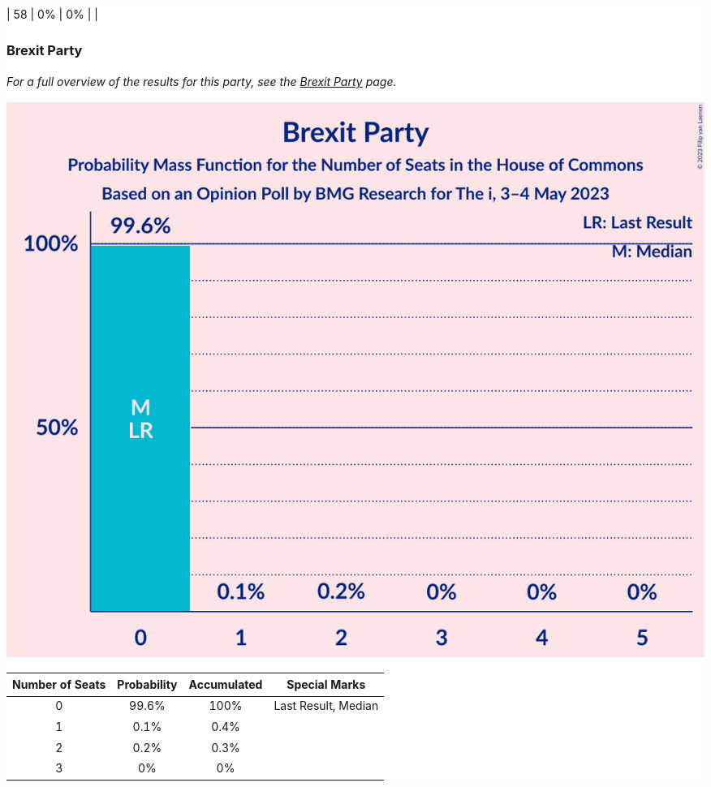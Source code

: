 | 58 | 0% | 0% |  |

### Brexit Party

*For a full overview of the results for this party, see the [Brexit Party](party-brexitparty.html) page.*

![Graph with seats probability mass function not yet produced](2023-05-04-BMGResearch-seats-pmf-brexitparty.png "Seats Probability Mass Function")

| Number of Seats | Probability | Accumulated | Special Marks |
|:---------------:|:-----------:|:-----------:|:-------------:|
| 0 | 99.6% | 100% | Last Result, Median |
| 1 | 0.1% | 0.4% |  |
| 2 | 0.2% | 0.3% |  |
| 3 | 0% | 0% |  |

